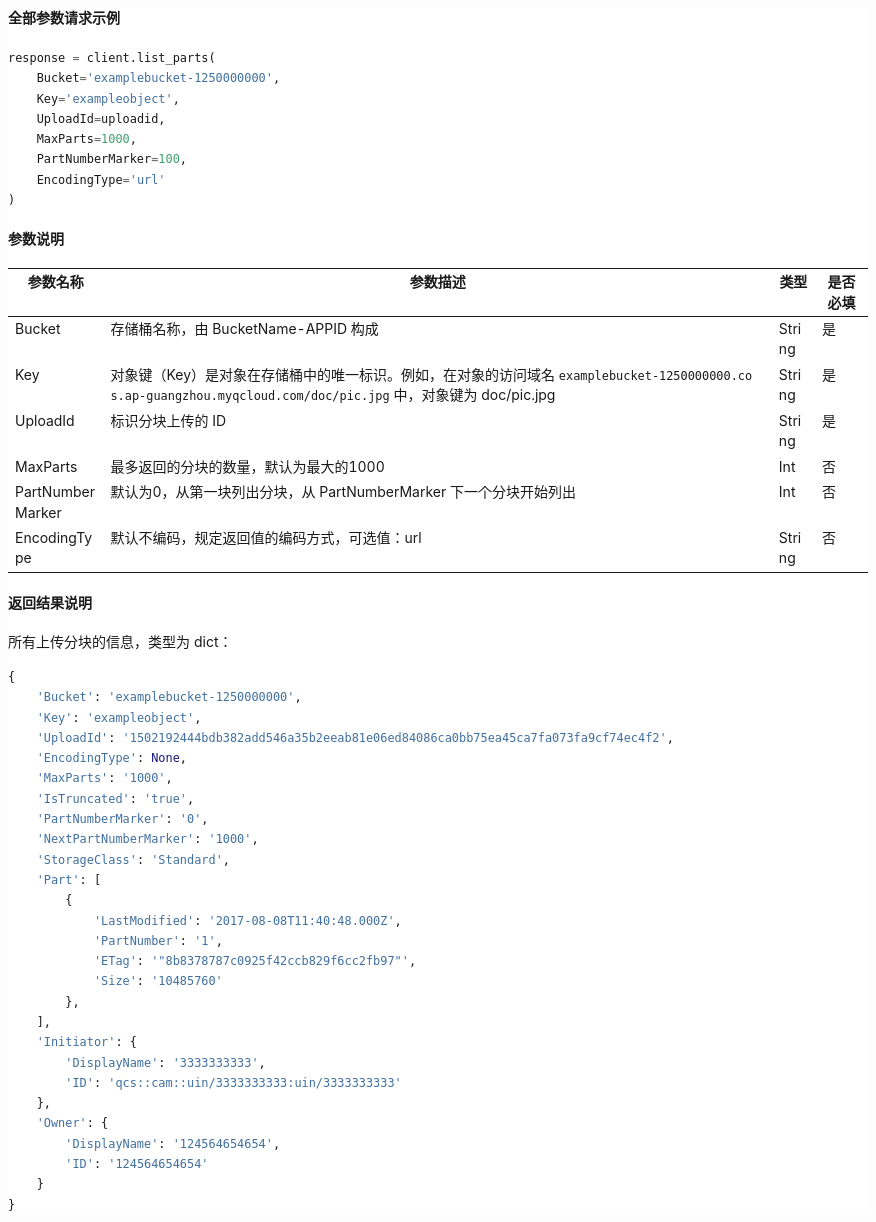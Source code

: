 ```python
```

#### 全部参数请求示例

```python
response = client.list_parts(
    Bucket='examplebucket-1250000000',
    Key='exampleobject',
    UploadId=uploadid,
    MaxParts=1000,
    PartNumberMarker=100,
    EncodingType='url'
)
```

#### 参数说明

| 参数名称   | 参数描述   |类型 | 是否必填 | 
| -------------- | -------------- |---------- | ----------- |
|Bucket|存储桶名称，由 BucketName-APPID 构成|String| 是|
|Key |对象键（Key）是对象在存储桶中的唯一标识。例如，在对象的访问域名 `examplebucket-1250000000.cos.ap-guangzhou.myqcloud.com/doc/pic.jpg` 中，对象键为 doc/pic.jpg |String| 是|
|UploadId |标识分块上传的 ID|String| 是|
|MaxParts |最多返回的分块的数量，默认为最大的1000|Int| 否|
|PartNumberMarker |默认为0，从第一块列出分块，从 PartNumberMarker 下一个分块开始列出|Int| 否|
|EncodingType |默认不编码，规定返回值的编码方式，可选值：url |String|否|

#### 返回结果说明

所有上传分块的信息，类型为 dict：

```python
{
    'Bucket': 'examplebucket-1250000000', 
    'Key': 'exampleobject', 
    'UploadId': '1502192444bdb382add546a35b2eeab81e06ed84086ca0bb75ea45ca7fa073fa9cf74ec4f2', 
    'EncodingType': None, 
    'MaxParts': '1000',
    'IsTruncated': 'true',
    'PartNumberMarker': '0', 
    'NextPartNumberMarker': '1000', 
    'StorageClass': 'Standard',
    'Part': [
        {
            'LastModified': '2017-08-08T11:40:48.000Z',
            'PartNumber': '1',
            'ETag': '"8b8378787c0925f42ccb829f6cc2fb97"',
            'Size': '10485760'
        },
    ], 
    'Initiator': {
        'DisplayName': '3333333333', 
        'ID': 'qcs::cam::uin/3333333333:uin/3333333333'
    }, 
    'Owner': {
        'DisplayName': '124564654654',
        'ID': '124564654654'
    }
}
```
